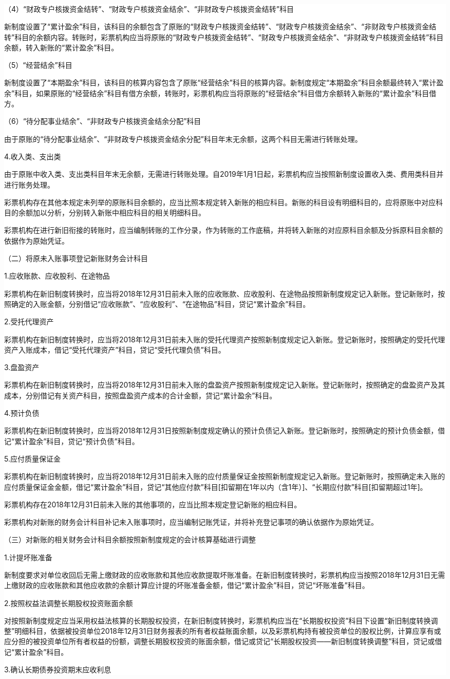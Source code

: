 （4）“财政专户核拨资金结转”、“财政专户核拨资金结余”、“非财政专户核拨资金结转”科目

新制度设置了“累计盈余”科目，该科目的余额包含了原账的“财政专户核拨资金结转”、“财政专户核拨资金结余”、“非财政专户核拨资金结转”科目的余额内容。转账时，彩票机构应当将原账的“财政专户核拨资金结转”、“财政专户核拨资金结余”、“非财政专户核拨资金结转”科目余额，转入新账的“累计盈余”科目。

（5）“经营结余”科目

新制度设置了“本期盈余”科目，该科目的核算内容包含了原账“经营结余”科目的核算内容。新制度规定“本期盈余”科目余额最终转入“累计盈余”科目，如果原账的“经营结余”科目有借方余额，转账时，彩票机构应当将原账的“经营结余”科目借方余额转入新账的“累计盈余”科目借方。

（6）“待分配事业结余”、“非财政专户核拨资金结余分配”科目

  由于原账的“待分配事业结余”、“非财政专户核拨资金结余分配”科目年末无余额，这两个科目无需进行转账处理。

 4.收入类、支出类

  由于原账中收入类、支出类科目年末无余额，无需进行转账处理。自2019年1月1日起，彩票机构应当按照新制度设置收入类、费用类科目并进行账务处理。

彩票机构存在其他本规定未列举的原账科目余额的，应当比照本规定转入新账的相应科目。新账的科目设有明细科目的，应将原账中对应科目的余额加以分析，分别转入新账中相应科目的相关明细科目。

彩票机构在进行新旧衔接的转账时，应当编制转账的工作分录，作为转账的工作底稿，并将转入新账的对应原科目余额及分拆原科目余额的依据作为原始凭证。

  （二）将原未入账事项登记新账财务会计科目

  1.应收账款、应收股利、在途物品

  彩票机构在新旧制度转换时，应当将2018年12月31日前未入账的应收账款、应收股利、在途物品按照新制度规定记入新账。登记新账时，按照确定的入账金额，分别借记“应收账款”、“应收股利”、“在途物品”科目，贷记“累计盈余”科目。

  2.受托代理资产 

彩票机构在新旧制度转换时，应当将2018年12月31日前未入账的受托代理资产按照新制度规定记入新账。登记新账时，按照确定的受托代理资产入账成本，借记“受托代理资产”科目，贷记“受托代理负债”科目。

  3.盘盈资产

  彩票机构在新旧制度转换时，应当将2018年12月31日前未入账的盘盈资产按照新制度规定记入新账。登记新账时，按照确定的盘盈资产及其成本，分别借记有关资产科目，按照盘盈资产成本的合计金额，贷记“累计盈余”科目。

  4.预计负债

  彩票机构在新旧制度转换时，应当将2018年12月31日按照新制度规定确认的预计负债记入新账。登记新账时，按照确定的预计负债金额，借记“累计盈余”科目，贷记“预计负债”科目。

  5.应付质量保证金

  彩票机构在新旧制度转换时，应当将2018年12月31日前未入账的应付质量保证金按照新制度规定记入新账。登记新账时，按照确定未入账的应付质量保证金金额，借记“累计盈余”科目，贷记“其他应付款”科目[扣留期在1年以内（含1年）]、“长期应付款”科目[扣留期超过1年]。

  彩票机构存在2018年12月31日前未入账的其他事项的，应当比照本规定登记新账的相应科目。

彩票机构对新账的财务会计科目补记未入账事项时，应当编制记账凭证，并将补充登记事项的确认依据作为原始凭证。

（三）对新账的相关财务会计科目余额按照新制度规定的会计核算基础进行调整

1.计提坏账准备

新制度要求对单位收回后无需上缴财政的应收账款和其他应收款提取坏账准备。在新旧制度转换时，彩票机构应当按照2018年12月31日无需上缴财政的应收账款和其他应收款的余额计算应计提的坏账准备金额，借记“累计盈余”科目，贷记“坏账准备”科目。

2.按照权益法调整长期股权投资账面余额

对按照新制度规定应当采用权益法核算的长期股权投资，在新旧制度转换时，彩票机构应当在“长期股权投资”科目下设置“新旧制度转换调整”明细科目，依据被投资单位2018年12月31日财务报表的所有者权益账面余额，以及彩票机构持有被投资单位的股权比例，计算应享有或应分担的被投资单位所有者权益的份额，调整长期股权投资的账面余额，借记或贷记“长期股权投资——新旧制度转换调整”科目，贷记或借记“累计盈余”科目。

3.确认长期债券投资期末应收利息
